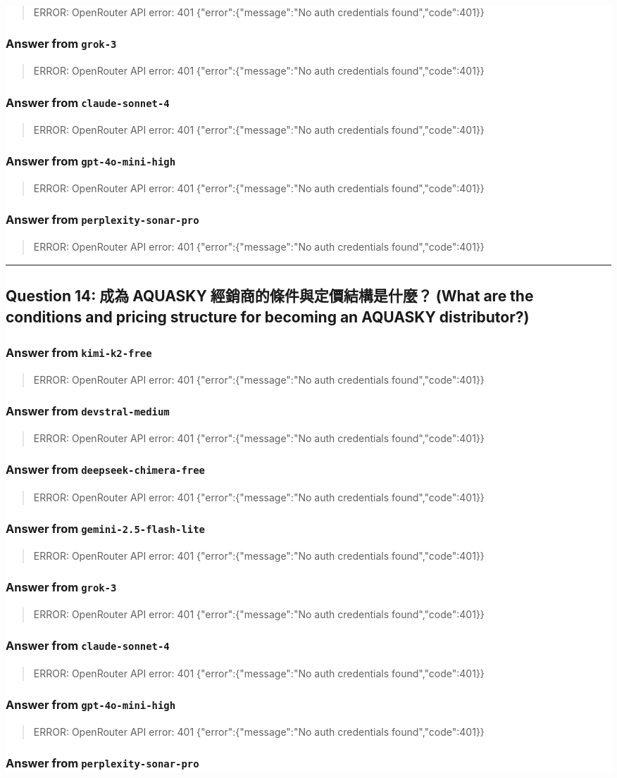 > ERROR: OpenRouter API error: 401 {"error":{"message":"No auth credentials found","code":401}}

### Answer from `grok-3`

> ERROR: OpenRouter API error: 401 {"error":{"message":"No auth credentials found","code":401}}

### Answer from `claude-sonnet-4`

> ERROR: OpenRouter API error: 401 {"error":{"message":"No auth credentials found","code":401}}

### Answer from `gpt-4o-mini-high`

> ERROR: OpenRouter API error: 401 {"error":{"message":"No auth credentials found","code":401}}

### Answer from `perplexity-sonar-pro`

> ERROR: OpenRouter API error: 401 {"error":{"message":"No auth credentials found","code":401}}

---

## Question 14: 成為 AQUASKY 經銷商的條件與定價結構是什麼？ (What are the conditions and pricing structure for becoming an AQUASKY distributor?)

### Answer from `kimi-k2-free`

> ERROR: OpenRouter API error: 401 {"error":{"message":"No auth credentials found","code":401}}

### Answer from `devstral-medium`

> ERROR: OpenRouter API error: 401 {"error":{"message":"No auth credentials found","code":401}}

### Answer from `deepseek-chimera-free`

> ERROR: OpenRouter API error: 401 {"error":{"message":"No auth credentials found","code":401}}

### Answer from `gemini-2.5-flash-lite`

> ERROR: OpenRouter API error: 401 {"error":{"message":"No auth credentials found","code":401}}

### Answer from `grok-3`

> ERROR: OpenRouter API error: 401 {"error":{"message":"No auth credentials found","code":401}}

### Answer from `claude-sonnet-4`

> ERROR: OpenRouter API error: 401 {"error":{"message":"No auth credentials found","code":401}}

### Answer from `gpt-4o-mini-high`

> ERROR: OpenRouter API error: 401 {"error":{"message":"No auth credentials found","code":401}}

### Answer from `perplexity-sonar-pro`
